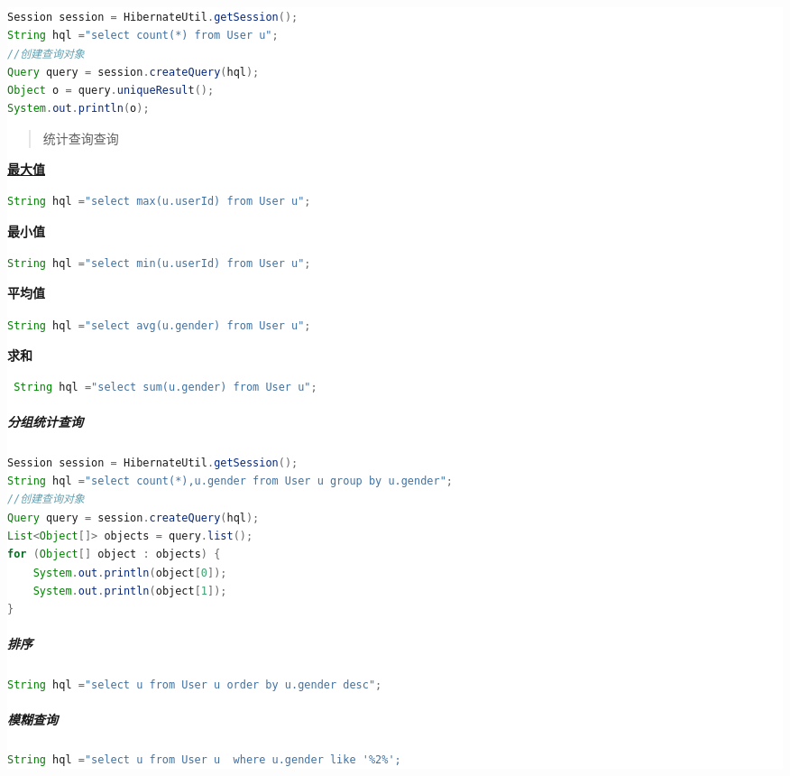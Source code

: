 ```java
Session session = HibernateUtil.getSession();
String hql ="select count(*) from User u";
//创建查询对象
Query query = session.createQuery(hql);
Object o = query.uniqueResult();
System.out.println(o);
```

> 统计查询查询

**<u>最大值</u>**

```java
String hql ="select max(u.userId) from User u";
```

**最小值**

```java
String hql ="select min(u.userId) from User u";
```

**平均值**

```java
String hql ="select avg(u.gender) from User u";
```

**求和**

```java
 String hql ="select sum(u.gender) from User u";
```

##### 分组统计查询

```java
Session session = HibernateUtil.getSession();
String hql ="select count(*),u.gender from User u group by u.gender";
//创建查询对象
Query query = session.createQuery(hql);
List<Object[]> objects = query.list();
for (Object[] object : objects) {
    System.out.println(object[0]);
    System.out.println(object[1]);
}
```

##### 排序

```java
String hql ="select u from User u order by u.gender desc";
```

##### 模糊查询

```java
String hql ="select u from User u  where u.gender like '%2%';
```
